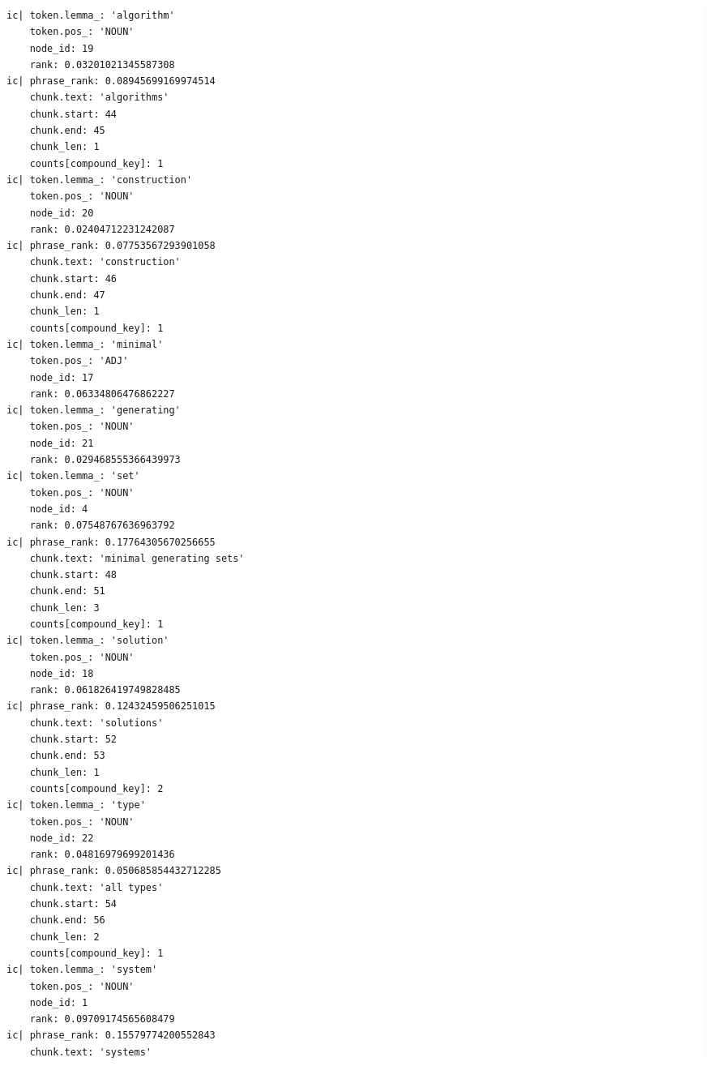     ic| token.lemma_: 'algorithm'
        token.pos_: 'NOUN'
        node_id: 19
        rank: 0.03201021345587308
    ic| phrase_rank: 0.08945699169974514
        chunk.text: 'algorithms'
        chunk.start: 44
        chunk.end: 45
        chunk_len: 1
        counts[compound_key]: 1
    ic| token.lemma_: 'construction'
        token.pos_: 'NOUN'
        node_id: 20
        rank: 0.02404712231242087
    ic| phrase_rank: 0.07753567293901058
        chunk.text: 'construction'
        chunk.start: 46
        chunk.end: 47
        chunk_len: 1
        counts[compound_key]: 1
    ic| token.lemma_: 'minimal'
        token.pos_: 'ADJ'
        node_id: 17
        rank: 0.06334806476862227
    ic| token.lemma_: 'generating'
        token.pos_: 'NOUN'
        node_id: 21
        rank: 0.029468555366439973
    ic| token.lemma_: 'set'
        token.pos_: 'NOUN'
        node_id: 4
        rank: 0.07548767636963792
    ic| phrase_rank: 0.17764305670256655
        chunk.text: 'minimal generating sets'
        chunk.start: 48
        chunk.end: 51
        chunk_len: 3
        counts[compound_key]: 1
    ic| token.lemma_: 'solution'
        token.pos_: 'NOUN'
        node_id: 18
        rank: 0.061826419749828485
    ic| phrase_rank: 0.12432459506251015
        chunk.text: 'solutions'
        chunk.start: 52
        chunk.end: 53
        chunk_len: 1
        counts[compound_key]: 2
    ic| token.lemma_: 'type'
        token.pos_: 'NOUN'
        node_id: 22
        rank: 0.04816979699201436
    ic| phrase_rank: 0.050685854432712285
        chunk.text: 'all types'
        chunk.start: 54
        chunk.end: 56
        chunk_len: 2
        counts[compound_key]: 1
    ic| token.lemma_: 'system'
        token.pos_: 'NOUN'
        node_id: 1
        rank: 0.09709174565608479
    ic| phrase_rank: 0.15579774200552843
        chunk.text: 'systems'